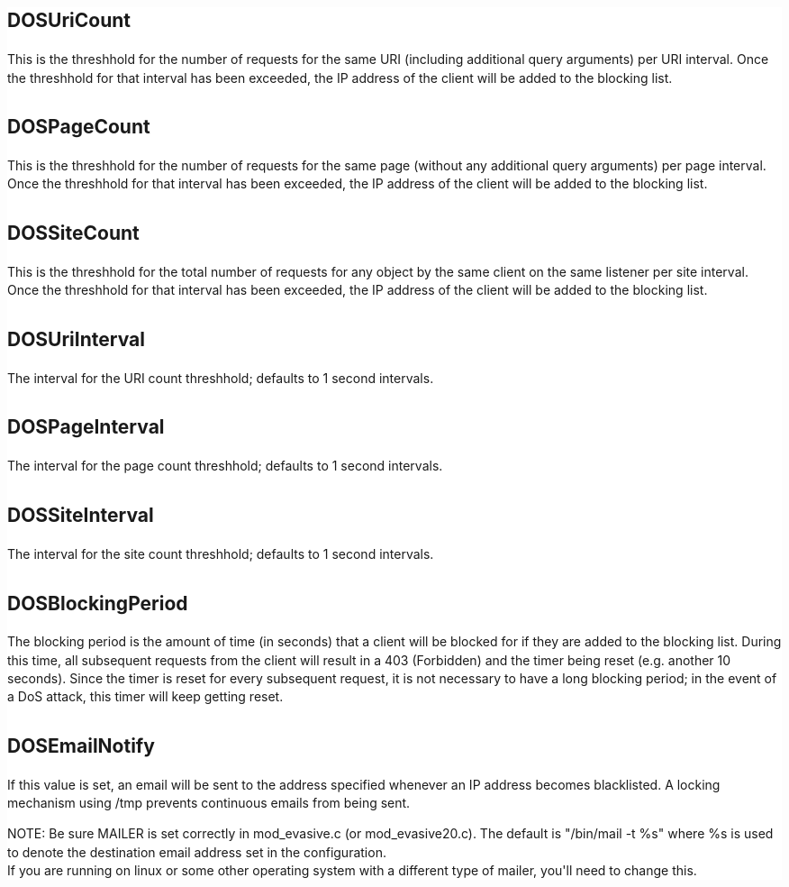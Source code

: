 DOSUriCount
-----------

This is the threshhold for the number of requests for the same URI (including
additional query arguments) per URI interval. Once the threshhold for that
interval has been exceeded, the IP address of the client will be added to the
blocking list.

DOSPageCount
------------

This is the threshhold for the number of requests for the same page (without any
additional query arguments) per page interval. Once the threshhold for that
interval has been exceeded, the IP address of the client will be added to the
blocking list.
 
DOSSiteCount
------------

This is the threshhold for the total number of requests for any object by
the same client on the same listener per site interval.  Once the threshhold 
for that interval has been exceeded, the IP address of the client will be added
to the blocking list.

DOSUriInterval
---------------

The interval for the URI count threshhold; defaults to 1 second intervals.

DOSPageInterval
---------------

The interval for the page count threshhold; defaults to 1 second intervals.

DOSSiteInterval
---------------

The interval for the site count threshhold; defaults to 1 second intervals.

DOSBlockingPeriod
-----------------

The blocking period is the amount of time (in seconds) that a client will be
blocked for if they are added to the blocking list.  During this time, all
subsequent requests from the client will result in a 403 (Forbidden) and
the timer being reset (e.g. another 10 seconds).  Since the timer is reset
for every subsequent request, it is not necessary to have a long blocking
period; in the event of a DoS attack, this timer will keep getting reset. 

DOSEmailNotify
--------------

If this value is set, an email will be sent to the address specified
whenever an IP address becomes blacklisted.  A locking mechanism using /tmp
prevents continuous emails from being sent.

NOTE: Be sure MAILER is set correctly in mod_evasive.c 
      (or mod_evasive20.c).  The default is "/bin/mail -t %s" where %s is 
      used to denote the destination email address set in the configuration.  
      If you are running on linux or some other operating system with a 
      different type of mailer, you'll need to change this.

